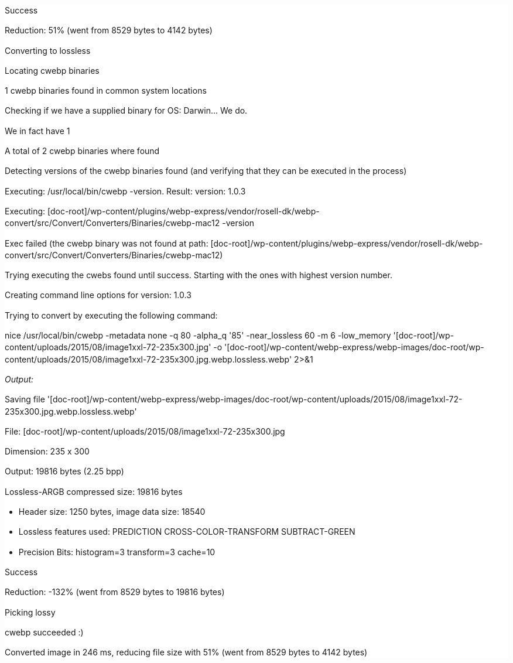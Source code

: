 Success

Reduction: 51% (went from 8529 bytes to 4142 bytes)


Converting to lossless

Locating cwebp binaries

1 cwebp binaries found in common system locations

Checking if we have a supplied binary for OS: Darwin... We do.

We in fact have 1

A total of 2 cwebp binaries where found

Detecting versions of the cwebp binaries found (and verifying that they can be executed in the process)

Executing: /usr/local/bin/cwebp -version. Result: version: 1.0.3

Executing: [doc-root]/wp-content/plugins/webp-express/vendor/rosell-dk/webp-convert/src/Convert/Converters/Binaries/cwebp-mac12 -version

Exec failed (the cwebp binary was not found at path: [doc-root]/wp-content/plugins/webp-express/vendor/rosell-dk/webp-convert/src/Convert/Converters/Binaries/cwebp-mac12)

Trying executing the cwebs found until success. Starting with the ones with highest version number.

Creating command line options for version: 1.0.3

Trying to convert by executing the following command:

nice /usr/local/bin/cwebp -metadata none -q 80 -alpha_q '85' -near_lossless 60 -m 6 -low_memory '[doc-root]/wp-content/uploads/2015/08/image1xxl-72-235x300.jpg' -o '[doc-root]/wp-content/webp-express/webp-images/doc-root/wp-content/uploads/2015/08/image1xxl-72-235x300.jpg.webp.lossless.webp' 2>&1


*Output:* 

Saving file '[doc-root]/wp-content/webp-express/webp-images/doc-root/wp-content/uploads/2015/08/image1xxl-72-235x300.jpg.webp.lossless.webp'

File:      [doc-root]/wp-content/uploads/2015/08/image1xxl-72-235x300.jpg

Dimension: 235 x 300

Output:    19816 bytes (2.25 bpp)

Lossless-ARGB compressed size: 19816 bytes

  * Header size: 1250 bytes, image data size: 18540

  * Lossless features used: PREDICTION CROSS-COLOR-TRANSFORM SUBTRACT-GREEN

  * Precision Bits: histogram=3 transform=3 cache=10


Success

Reduction: -132% (went from 8529 bytes to 19816 bytes)


Picking lossy

cwebp succeeded :)


Converted image in 246 ms, reducing file size with 51% (went from 8529 bytes to 4142 bytes)

